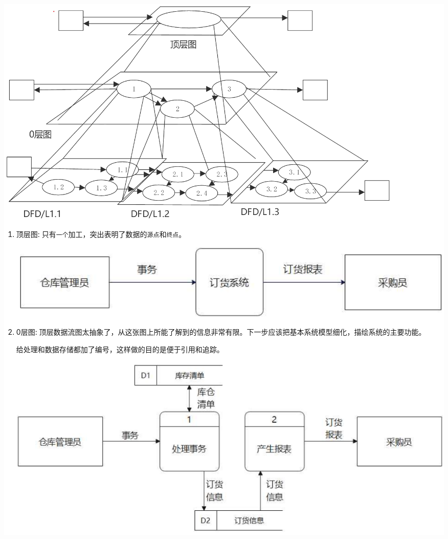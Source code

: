 ![alt text](3系统分析与设计/数据流图_层次结构.png)


1. 顶层图: 只有`一个`加工，突出表明了数据的`源点`和`终点`。

    ![alt text](3系统分析与设计/数据流图_顶层图.png)



2. 0层图: 顶层数据流图太抽象了，从这张图上所能了解到的信息非常有限。下一步应该把基本系统模型细化，描绘系统的主要功能。

    给处理和数据存储都加了编号，这样做的目的是便于引用和追踪。

    ![alt text](3系统分析与设计/数据流图_0层图.png)

